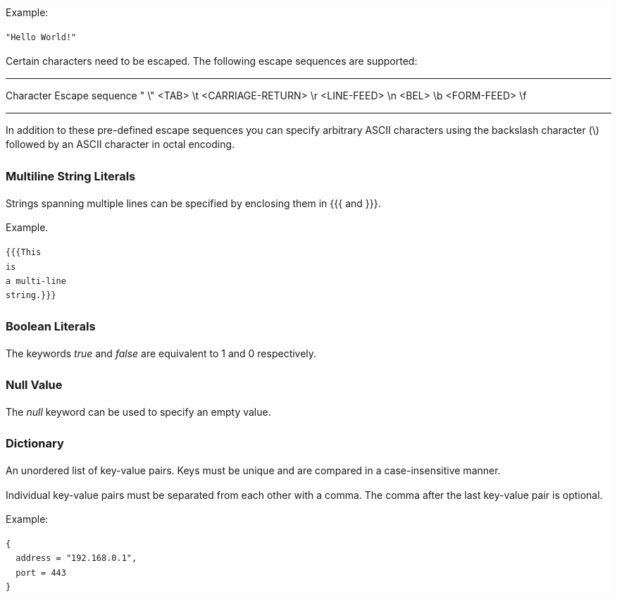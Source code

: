 Example:

    "Hello World!"

Certain characters need to be escaped. The following escape sequences
are supported:

  ------------------------------------ ------------------------------------
  Character                            Escape sequence
  "                                    \\"
  \<TAB\>                              \\t
  \<CARRIAGE-RETURN\>                  \\r
  \<LINE-FEED\>                        \\n
  \<BEL\>                              \\b
  \<FORM-FEED\>                        \\f
  ------------------------------------ ------------------------------------

In addition to these pre-defined escape sequences you can specify
arbitrary ASCII characters using the backslash character (\\) followed
by an ASCII character in octal encoding.

### Multiline String Literals

Strings spanning multiple lines can be specified by enclosing them in
{{{ and }}}.

Example.

    {{{This
    is
    a multi-line
    string.}}}

### Boolean Literals

The keywords *true* and *false* are equivalent to 1 and 0 respectively.

### Null Value

The *null* keyword can be used to specify an empty value.

### Dictionary

An unordered list of key-value pairs. Keys must be unique and are
compared in a case-insensitive manner.

Individual key-value pairs must be separated from each other with a
comma. The comma after the last key-value pair is optional.

Example:

    {
      address = "192.168.0.1",
      port = 443
    }
